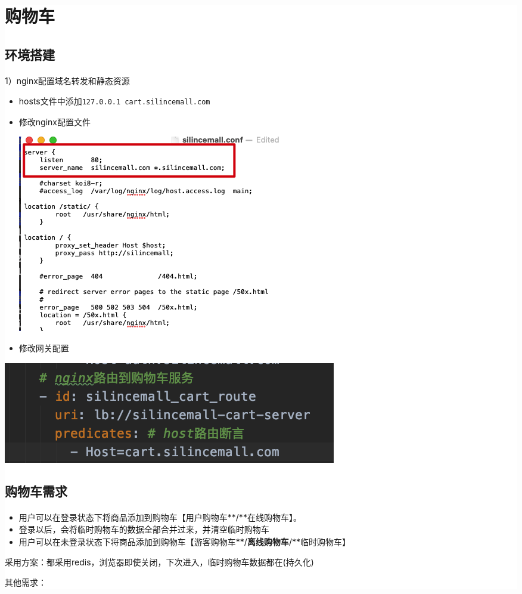

# 购物车

## 环境搭建

1）nginx配置域名转发和静态资源

- hosts文件中添加`127.0.0.1 cart.silincemall.com`

- 修改nginx配置文件

  ![image-20210220213616089](./Typora/image-20210220213616089.png)

- 修改网关配置

![image-20210225230734980](./Typora/image-20210225230734980.png)

## 购物车需求

- 用户可以在登录状态下将商品添加到购物车【用户购物车**/**在线购物车】。
- 登录以后，会将临时购物车的数据全部合并过来，并清空临时购物车
- 用户可以在未登录状态下将商品添加到购物车【游客购物车**/**离线购物车**/**临时购物车】

采用方案：都采用redis，浏览器即使关闭，下次进入，临时购物车数据都在(持久化)

其他需求：
